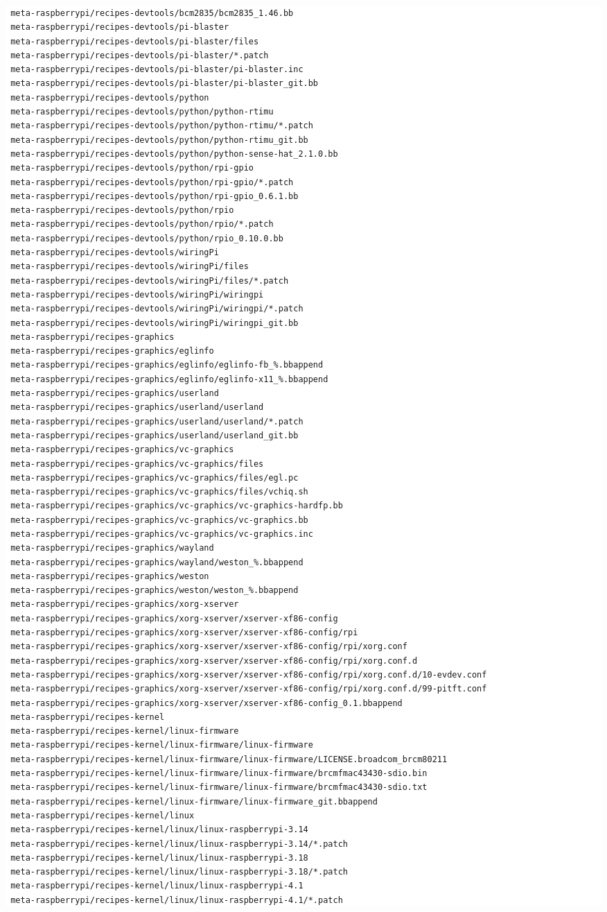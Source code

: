      meta-raspberrypi/recipes-devtools/bcm2835/bcm2835_1.46.bb
     meta-raspberrypi/recipes-devtools/pi-blaster
     meta-raspberrypi/recipes-devtools/pi-blaster/files
     meta-raspberrypi/recipes-devtools/pi-blaster/*.patch
     meta-raspberrypi/recipes-devtools/pi-blaster/pi-blaster.inc
     meta-raspberrypi/recipes-devtools/pi-blaster/pi-blaster_git.bb
     meta-raspberrypi/recipes-devtools/python
     meta-raspberrypi/recipes-devtools/python/python-rtimu
     meta-raspberrypi/recipes-devtools/python/python-rtimu/*.patch
     meta-raspberrypi/recipes-devtools/python/python-rtimu_git.bb
     meta-raspberrypi/recipes-devtools/python/python-sense-hat_2.1.0.bb
     meta-raspberrypi/recipes-devtools/python/rpi-gpio
     meta-raspberrypi/recipes-devtools/python/rpi-gpio/*.patch
     meta-raspberrypi/recipes-devtools/python/rpi-gpio_0.6.1.bb
     meta-raspberrypi/recipes-devtools/python/rpio
     meta-raspberrypi/recipes-devtools/python/rpio/*.patch
     meta-raspberrypi/recipes-devtools/python/rpio_0.10.0.bb
     meta-raspberrypi/recipes-devtools/wiringPi
     meta-raspberrypi/recipes-devtools/wiringPi/files
     meta-raspberrypi/recipes-devtools/wiringPi/files/*.patch
     meta-raspberrypi/recipes-devtools/wiringPi/wiringpi
     meta-raspberrypi/recipes-devtools/wiringPi/wiringpi/*.patch
     meta-raspberrypi/recipes-devtools/wiringPi/wiringpi_git.bb
     meta-raspberrypi/recipes-graphics
     meta-raspberrypi/recipes-graphics/eglinfo
     meta-raspberrypi/recipes-graphics/eglinfo/eglinfo-fb_%.bbappend
     meta-raspberrypi/recipes-graphics/eglinfo/eglinfo-x11_%.bbappend
     meta-raspberrypi/recipes-graphics/userland
     meta-raspberrypi/recipes-graphics/userland/userland
     meta-raspberrypi/recipes-graphics/userland/userland/*.patch
     meta-raspberrypi/recipes-graphics/userland/userland_git.bb
     meta-raspberrypi/recipes-graphics/vc-graphics
     meta-raspberrypi/recipes-graphics/vc-graphics/files
     meta-raspberrypi/recipes-graphics/vc-graphics/files/egl.pc
     meta-raspberrypi/recipes-graphics/vc-graphics/files/vchiq.sh
     meta-raspberrypi/recipes-graphics/vc-graphics/vc-graphics-hardfp.bb
     meta-raspberrypi/recipes-graphics/vc-graphics/vc-graphics.bb
     meta-raspberrypi/recipes-graphics/vc-graphics/vc-graphics.inc
     meta-raspberrypi/recipes-graphics/wayland
     meta-raspberrypi/recipes-graphics/wayland/weston_%.bbappend
     meta-raspberrypi/recipes-graphics/weston
     meta-raspberrypi/recipes-graphics/weston/weston_%.bbappend
     meta-raspberrypi/recipes-graphics/xorg-xserver
     meta-raspberrypi/recipes-graphics/xorg-xserver/xserver-xf86-config
     meta-raspberrypi/recipes-graphics/xorg-xserver/xserver-xf86-config/rpi
     meta-raspberrypi/recipes-graphics/xorg-xserver/xserver-xf86-config/rpi/xorg.conf
     meta-raspberrypi/recipes-graphics/xorg-xserver/xserver-xf86-config/rpi/xorg.conf.d
     meta-raspberrypi/recipes-graphics/xorg-xserver/xserver-xf86-config/rpi/xorg.conf.d/10-evdev.conf
     meta-raspberrypi/recipes-graphics/xorg-xserver/xserver-xf86-config/rpi/xorg.conf.d/99-pitft.conf
     meta-raspberrypi/recipes-graphics/xorg-xserver/xserver-xf86-config_0.1.bbappend
     meta-raspberrypi/recipes-kernel
     meta-raspberrypi/recipes-kernel/linux-firmware
     meta-raspberrypi/recipes-kernel/linux-firmware/linux-firmware
     meta-raspberrypi/recipes-kernel/linux-firmware/linux-firmware/LICENSE.broadcom_brcm80211
     meta-raspberrypi/recipes-kernel/linux-firmware/linux-firmware/brcmfmac43430-sdio.bin
     meta-raspberrypi/recipes-kernel/linux-firmware/linux-firmware/brcmfmac43430-sdio.txt
     meta-raspberrypi/recipes-kernel/linux-firmware/linux-firmware_git.bbappend
     meta-raspberrypi/recipes-kernel/linux
     meta-raspberrypi/recipes-kernel/linux/linux-raspberrypi-3.14
     meta-raspberrypi/recipes-kernel/linux/linux-raspberrypi-3.14/*.patch
     meta-raspberrypi/recipes-kernel/linux/linux-raspberrypi-3.18
     meta-raspberrypi/recipes-kernel/linux/linux-raspberrypi-3.18/*.patch
     meta-raspberrypi/recipes-kernel/linux/linux-raspberrypi-4.1
     meta-raspberrypi/recipes-kernel/linux/linux-raspberrypi-4.1/*.patch